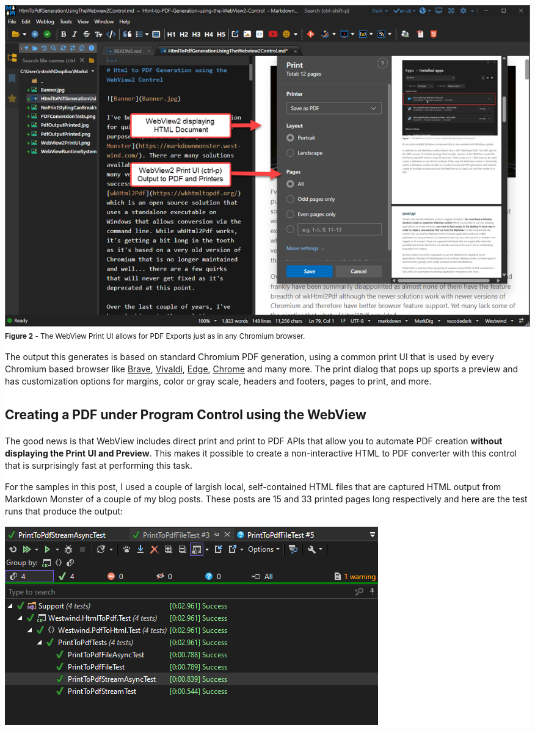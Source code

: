 ![Web View2 Print U I](WebView2PrintUI.png) 
<small>**Figure 2** - The WebView Print UI allows for PDF Exports just as in any Chromium browser.</small>

The output this generates is based on standard Chromium PDF generation, using a common print UI that is used by every Chromium based browser like [Brave](https://brave.com/), [Vivaldi](https://vivaldi.com/), [Edge](https://www.microsoft.com/en-us/edge),  [Chrome](https://www.google.com/chrome/) and many more. The print dialog that pops up sports a preview and has customization options for margins, color or gray scale, headers and footers, pages to print, and more.

## Creating a PDF under Program Control using the WebView
The good news is that WebView includes direct print and print to PDF APIs that allow you to automate PDF creation **without displaying the Print UI and Preview**. This makes it possible to create a non-interactive HTML to PDF converter with this control that is surprisingly fast at performing this task.

For the samples in this post, I used a couple of largish local, self-contained HTML files that are captured HTML output from Markdown Monster of a couple of my blog posts. These posts are 15 and 33 printed pages long respectively and here are the test runs that produce the output:

![PDF Conversion Tests](PDFConversionTests.png)  